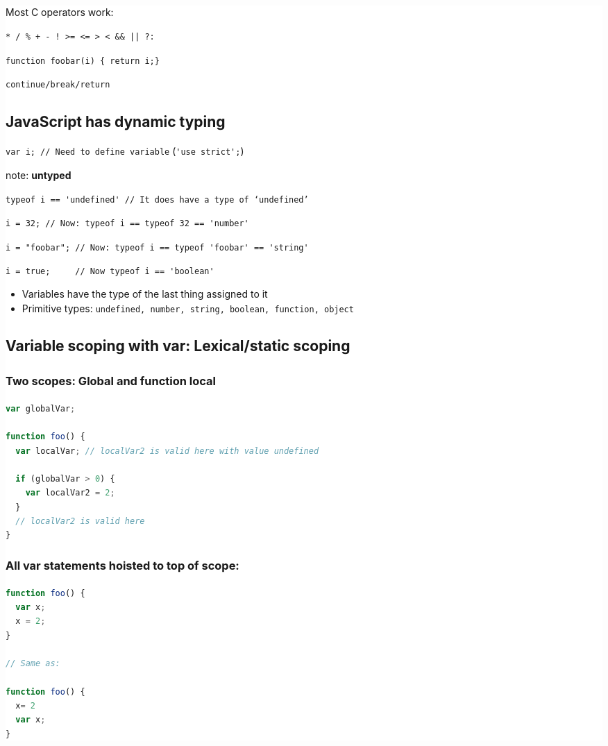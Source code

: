 Most C operators work:

```* / % + - ! >= <= > < && || ?:```

```function foobar(i) { return i;}```

```continue/break/return```

## JavaScript has dynamic typing

```var i; // Need to define variable``` (```'use strict';```)

note: **untyped** 

```typeof i == 'undefined' // It does have a type of ‘undefined’```

```i = 32; // Now: typeof i == typeof 32 == 'number'```

```i = "foobar"; // Now: typeof i == typeof 'foobar' == 'string'```

```i = true;     // Now typeof i == 'boolean'```

- Variables have the type of the last thing assigned to it
- Primitive types: ```undefined, number, string, boolean, function, object```

## Variable scoping with var: Lexical/static scoping

### Two scopes: Global and function local

```javascript
var globalVar;

function foo() {
  var localVar; // localVar2 is valid here with value undefined
  
  if (globalVar > 0) {
    var localVar2 = 2; 
  }
  // localVar2 is valid here 
}
```

### All var statements hoisted to top of scope:

```javascript
function foo() {
  var x;
  x = 2;
}

// Same as:

function foo() {
  x= 2
  var x;
}
```
